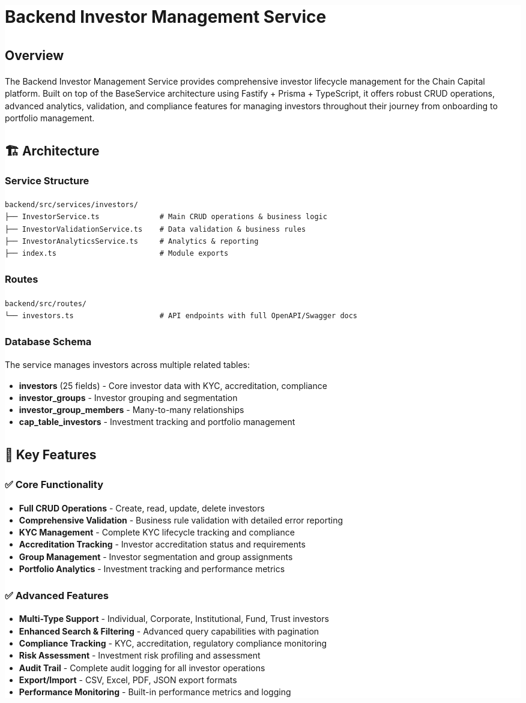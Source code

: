 # Backend Investor Management Service

## Overview

The Backend Investor Management Service provides comprehensive investor lifecycle management for the Chain Capital platform. Built on top of the BaseService architecture using Fastify + Prisma + TypeScript, it offers robust CRUD operations, advanced analytics, validation, and compliance features for managing investors throughout their journey from onboarding to portfolio management.

## 🏗️ Architecture

### Service Structure
```
backend/src/services/investors/
├── InvestorService.ts              # Main CRUD operations & business logic
├── InvestorValidationService.ts    # Data validation & business rules
├── InvestorAnalyticsService.ts     # Analytics & reporting
├── index.ts                        # Module exports
```

### Routes
```
backend/src/routes/
└── investors.ts                    # API endpoints with full OpenAPI/Swagger docs
```

### Database Schema
The service manages investors across multiple related tables:
- **investors** (25 fields) - Core investor data with KYC, accreditation, compliance
- **investor_groups** - Investor grouping and segmentation
- **investor_group_members** - Many-to-many relationships
- **cap_table_investors** - Investment tracking and portfolio management

## 🎯 Key Features

### ✅ Core Functionality
- **Full CRUD Operations** - Create, read, update, delete investors
- **Comprehensive Validation** - Business rule validation with detailed error reporting
- **KYC Management** - Complete KYC lifecycle tracking and compliance
- **Accreditation Tracking** - Investor accreditation status and requirements
- **Group Management** - Investor segmentation and group assignments
- **Portfolio Analytics** - Investment tracking and performance metrics

### ✅ Advanced Features
- **Multi-Type Support** - Individual, Corporate, Institutional, Fund, Trust investors
- **Enhanced Search & Filtering** - Advanced query capabilities with pagination
- **Compliance Tracking** - KYC, accreditation, regulatory compliance monitoring
- **Risk Assessment** - Investment risk profiling and assessment
- **Audit Trail** - Complete audit logging for all investor operations
- **Export/Import** - CSV, Excel, PDF, JSON export formats
- **Performance Monitoring** - Built-in performance metrics and logging

